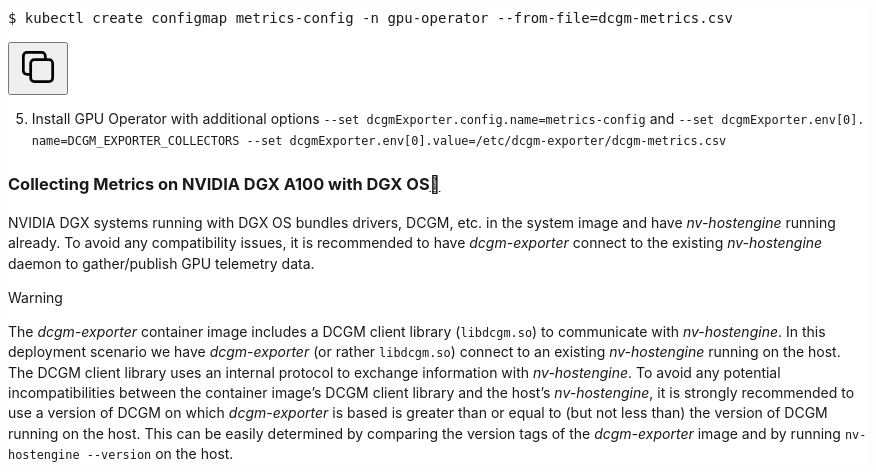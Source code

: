 <div><div class="highlight-console notranslate"><div class="highlight"><pre id="codecell42"><span></span><span class="gp">$ </span>kubectl<span class="w"> </span>create<span class="w"> </span>configmap<span class="w"> </span>metrics-config<span class="w"> </span>-n<span class="w"> </span>gpu-operator<span class="w"> </span>--from-file<span class="o">=</span>dcgm-metrics.csv
</pre><button class="copybtn o-tooltip--left" data-tooltip="Copy" data-clipboard-target="#codecell42">
      <svg xmlns="http://www.w3.org/2000/svg" class="icon icon-tabler icon-tabler-copy" width="44" height="44" viewBox="0 0 24 24" stroke-width="1.5" stroke="#000000" fill="none" stroke-linecap="round" stroke-linejoin="round">
  <title>Copy to clipboard</title>
  <path stroke="none" d="M0 0h24v24H0z" fill="none"></path>
  <rect x="8" y="8" width="12" height="12" rx="2"></rect>
  <path d="M16 8v-2a2 2 0 0 0 -2 -2h-8a2 2 0 0 0 -2 2v8a2 2 0 0 0 2 2h2"></path>
</svg>
    </button></div>
</div>
</div></blockquote>
<ol class="arabic simple" start="5">
<li><p>Install GPU Operator with additional options <code class="docutils literal notranslate"><span class="pre">--set</span> <span class="pre">dcgmExporter.config.name=metrics-config</span></code> and
<code class="docutils literal notranslate"><span class="pre">--set</span> <span class="pre">dcgmExporter.env[0].name=DCGM_EXPORTER_COLLECTORS</span> <span class="pre">--set</span> <span class="pre">dcgmExporter.env[0].value=/etc/dcgm-exporter/dcgm-metrics.csv</span></code></p></li>
</ol>
</div></blockquote>
</section>
<section id="collecting-metrics-on-nvidia-dgx-a100-with-dgx-os">
<h3>Collecting Metrics on NVIDIA DGX A100 with DGX OS<a class="headerlink" href="#collecting-metrics-on-nvidia-dgx-a100-with-dgx-os" title="Permalink to this heading"></a></h3>
<p>NVIDIA DGX systems running with DGX OS bundles drivers, DCGM, etc. in the system image and have <cite>nv-hostengine</cite> running already.
To avoid any compatibility issues, it is recommended to have <cite>dcgm-exporter</cite> connect to the existing <cite>nv-hostengine</cite> daemon to gather/publish
GPU telemetry data.</p>
<div class="admonition warning">
<p class="admonition-title">Warning</p>
<p>The <cite>dcgm-exporter</cite> container image includes a DCGM client library (<code class="docutils literal notranslate"><span class="pre">libdcgm.so</span></code>) to communicate with
<cite>nv-hostengine</cite>. In this deployment scenario we have <cite>dcgm-exporter</cite> (or rather <code class="docutils literal notranslate"><span class="pre">libdcgm.so</span></code>) connect
to an existing <cite>nv-hostengine</cite> running on the host. The DCGM client library uses an internal protocol to exchange
information with <cite>nv-hostengine</cite>. To avoid any potential incompatibilities between the container image’s DCGM client library
and the host’s <cite>nv-hostengine</cite>, it is strongly recommended to use a version of DCGM on which <cite>dcgm-exporter</cite> is based is
greater than or equal to (but not less than) the version of DCGM running on the host. This can be easily determined by
comparing the version tags of the <cite>dcgm-exporter</cite> image and by running <code class="docutils literal notranslate"><span class="pre">nv-hostengine</span> <span class="pre">--version</span></code> on the host.</p>
</div>
